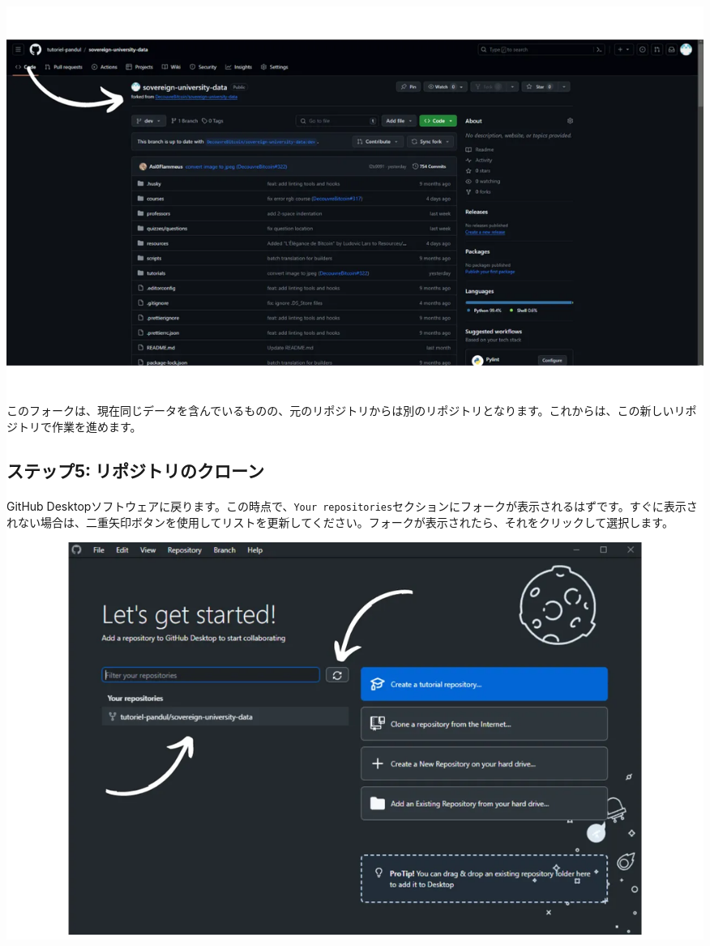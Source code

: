 ![github](assets/20.webp)
このフォークは、現在同じデータを含んでいるものの、元のリポジトリからは別のリポジトリとなります。これからは、この新しいリポジトリで作業を進めます。

## ステップ5: リポジトリのクローン
GitHub Desktopソフトウェアに戻ります。この時点で、`Your repositories`セクションにフォークが表示されるはずです。すぐに表示されない場合は、二重矢印ボタンを使用してリストを更新してください。フォークが表示されたら、それをクリックして選択します。

![github](assets/21.webp)
